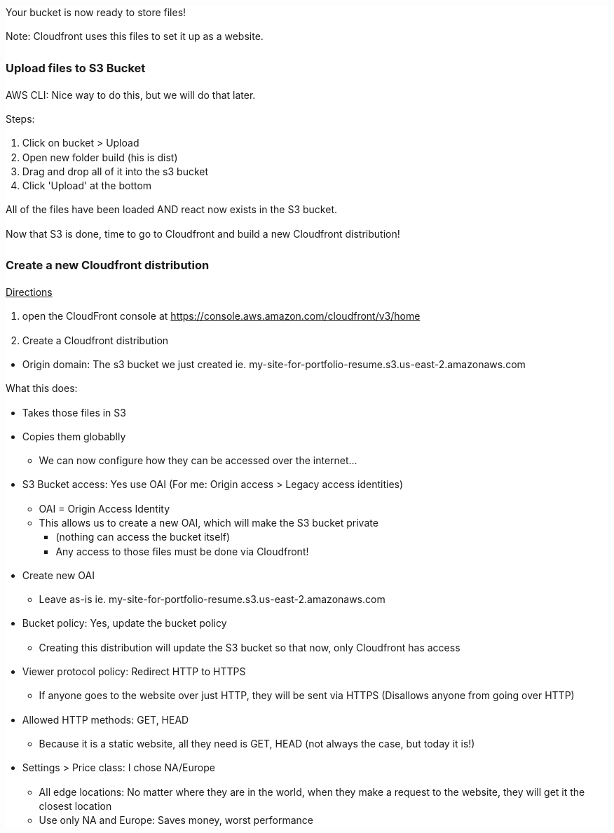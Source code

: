 Your bucket is now ready to store files! 

Note: Cloudfront uses this files to set it up as a website.

### Upload files to S3 Bucket

AWS CLI: Nice way to do this, but we will do that later.

Steps:
1. Click on bucket > Upload
2. Open new folder build (his is dist)
3. Drag and drop all of it into the s3 bucket
4. Click 'Upload' at the bottom

All of the files have been loaded AND react now exists in the S3 bucket.

Now that S3 is done, time to go to Cloudfront and build a new Cloudfront distribution!

### Create a new Cloudfront distribution

[Directions](https://docs.aws.amazon.com/AmazonCloudFront/latest/DeveloperGuide/distribution-web-creating-console.html)

1. open the CloudFront console at https://console.aws.amazon.com/cloudfront/v3/home

2. Create a Cloudfront distribution
- Origin domain: The s3 bucket we just created ie. my-site-for-portfolio-resume.s3.us-east-2.amazonaws.com

What this does:
- Takes those files in S3
- Copies them globablly
    - We can now configure how they can be accessed over the internet...

- S3 Bucket access: Yes use OAI (For me: Origin access > Legacy access identities)
    - OAI = Origin Access Identity
    - This allows us to create a new OAI, which will make the S3 bucket private
        - (nothing can access the bucket itself)
        - Any access to those files must be done via Cloudfront!

- Create new OAI
    - Leave as-is ie. my-site-for-portfolio-resume.s3.us-east-2.amazonaws.com

- Bucket policy: Yes, update the bucket policy
    - Creating this distribution will update the S3 bucket so that now, only Cloudfront has access

- Viewer protocol policy: Redirect HTTP to HTTPS
    - If anyone goes to the website over just HTTP, they will be sent via HTTPS (Disallows anyone from going over HTTP)

- Allowed HTTP methods: GET, HEAD
    - Because it is a static website, all they need is GET, HEAD (not always the case, but today it is!)

- Settings > Price class: I chose NA/Europe
    - All edge locations: No matter where they are in the world, when they make a request to the website, they will get it the closest location
    - Use only NA and Europe: Saves money, worst performance
